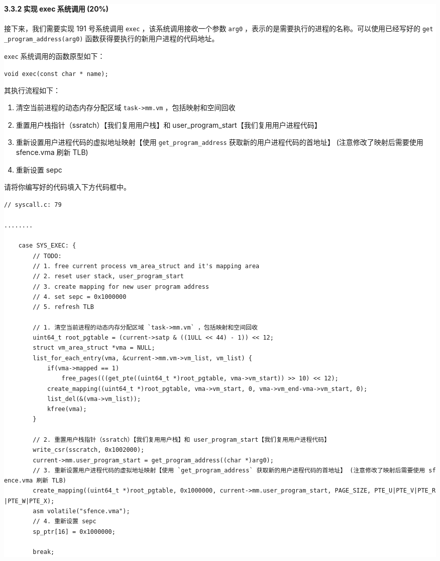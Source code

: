 
#### 3.3.2 实现 exec 系统调用 (20%)



接下来，我们需要实现 191 号系统调用 `exec` ，该系统调用接收一个参数 `arg0` ，表示的是需要执行的进程的名称。可以使用已经写好的 `get_program_address(arg0)` 函数获得要执行的新用户进程的代码地址。



`exec` 系统调用的函数原型如下：



```
void exec(const char * name);
```



其执行流程如下：



1. 清空当前进程的动态内存分配区域 `task->mm.vm` ，包括映射和空间回收

1. 重置用户栈指针（ssratch）【我们复用用户栈】和 user_program_start【我们复用用户进程代码】

1. 重新设置用户进程代码的虚拟地址映射【使用 `get_program_address` 获取新的用户进程代码的首地址】 (注意修改了映射后需要使用 sfence.vma 刷新 TLB)

1. 重新设置 sepc



请将你编写好的代码填入下方代码框中。



```
// syscall.c: 79

........

    case SYS_EXEC: {
        // TODO:
        // 1. free current process vm_area_struct and it's mapping area
        // 2. reset user stack, user_program_start
        // 3. create mapping for new user program address
        // 4. set sepc = 0x1000000
        // 5. refresh TLB

        // 1. 清空当前进程的动态内存分配区域 `task->mm.vm` ，包括映射和空间回收
        uint64_t root_pgtable = (current->satp & ((1ULL << 44) - 1)) << 12;
        struct vm_area_struct *vma = NULL;
        list_for_each_entry(vma, &current->mm.vm->vm_list, vm_list) {
            if(vma->mapped == 1) 
                free_pages(((get_pte((uint64_t *)root_pgtable, vma->vm_start)) >> 10) << 12);
            create_mapping((uint64_t *)root_pgtable, vma->vm_start, 0, vma->vm_end-vma->vm_start, 0);
            list_del(&(vma->vm_list));
            kfree(vma);
        }
        
        // 2. 重置用户栈指针（ssratch）【我们复用用户栈】和 user_program_start【我们复用用户进程代码】
        write_csr(sscratch, 0x1002000);
        current->mm.user_program_start = get_program_address((char *)arg0);
        // 3. 重新设置用户进程代码的虚拟地址映射【使用 `get_program_address` 获取新的用户进程代码的首地址】 (注意修改了映射后需要使用 sfence.vma 刷新 TLB)
        create_mapping((uint64_t *)root_pgtable, 0x1000000, current->mm.user_program_start, PAGE_SIZE, PTE_U|PTE_V|PTE_R|PTE_W|PTE_X);
        asm volatile("sfence.vma");
        // 4. 重新设置 sepc
        sp_ptr[16] = 0x1000000;

        break;
```